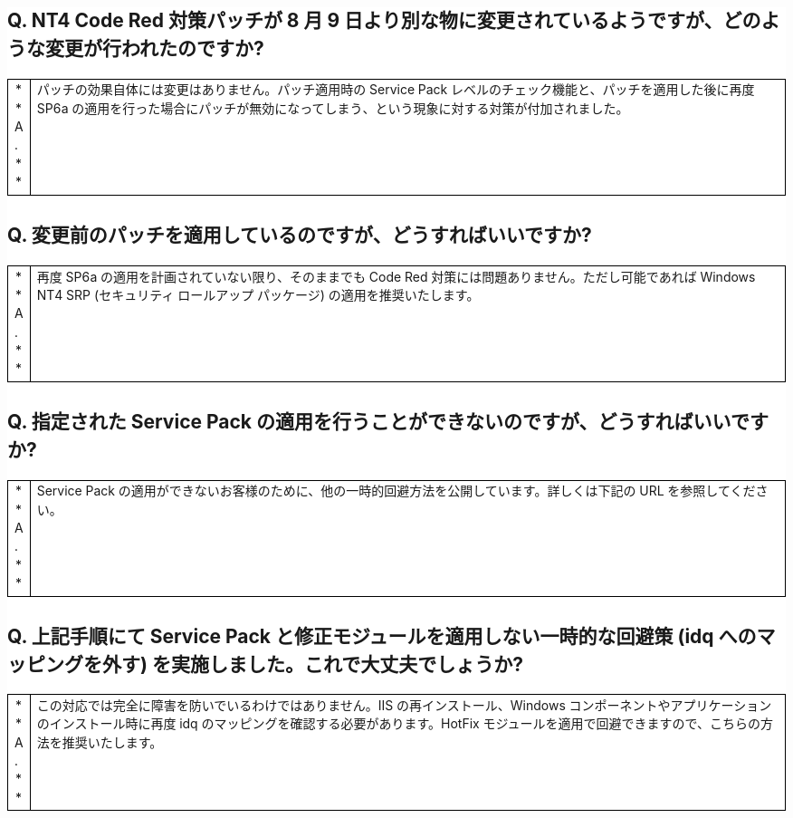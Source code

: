 
Q. NT4 Code Red 対策パッチが 8 月 9 日より別な物に変更されているようですが、どのような変更が行われたのですか?
-------------------------------------------------------------------------------------------------------------

<table border="0" cellpadding="0" cellspacing="0" style="margin-top:10px" width="100%">
<tr>
<td style="border:1px solid black;" valign="top" width="2%">
**A.**
</td>
<td style="border:1px solid black;" rowspan="2" valign="top" width="98%">
パッチの効果自体には変更はありません。パッチ適用時の Service Pack レベルのチェック機能と、パッチを適用した後に再度 SP6a の適用を行った場合にパッチが無効になってしまう、という現象に対する対策が付加されました。
</td>
</tr>
</table>
 

Q. 変更前のパッチを適用しているのですが、どうすればいいですか?
--------------------------------------------------------------

<table border="0" cellpadding="0" cellspacing="0" style="margin-top:10px" width="100%">
<tr>
<td style="border:1px solid black;" valign="top" width="2%">
**A.**
</td>
<td style="border:1px solid black;" rowspan="2" valign="top" width="98%">
再度 SP6a の適用を計画されていない限り、そのままでも Code Red 対策には問題ありません。ただし可能であれば Windows NT4 SRP (セキュリティ ロールアップ パッケージ) の適用を推奨いたします。
</td>
</tr>
</table>
 

Q. 指定された Service Pack の適用を行うことができないのですが、どうすればいいですか?
------------------------------------------------------------------------------------

<table border="0" cellpadding="0" cellspacing="0" style="margin-top:10px" width="100%">
<tr>
<td style="border:1px solid black;" valign="top" width="2%">
**A.**
</td>
<td style="border:1px solid black;" rowspan="2" valign="top" width="98%">
Service Pack の適用ができないお客様のために、他の一時的回避方法を公開しています。詳しくは下記の URL を参照してください。  
<http://technet.microsoft.com/library/dd362800.aspx>
</td>
</tr>
</table>
 

Q. 上記手順にて Service Pack と修正モジュールを適用しない一時的な回避策 (idq へのマッピングを外す) を実施しました。これで大丈夫でしょうか?
------------------------------------------------------------------------------------------------------------------------------------------

<table border="0" cellpadding="0" cellspacing="0" style="margin-top:10px" width="100%">
<tr>
<td style="border:1px solid black;" valign="top" width="2%">
**A.**
</td>
<td style="border:1px solid black;" rowspan="2" valign="top" width="98%">
この対応では完全に障害を防いでいるわけではありません。IIS の再インストール、Windows コンポーネントやアプリケーションのインストール時に再度 idq のマッピングを確認する必要があります。HotFix モジュールを適用で回避できますので、こちらの方法を推奨いたします。
</td>
</tr>
</table>
 